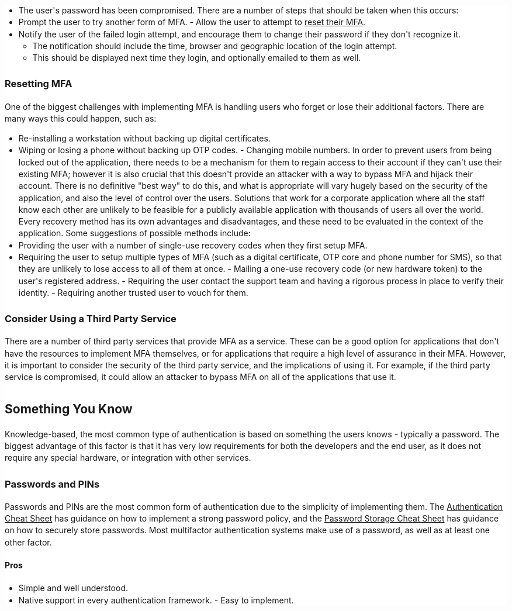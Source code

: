 -   The user\'s password has been compromised. 
There are a number of steps that should be taken when this occurs: 
-   Prompt the user to try another form of MFA. -   Allow the user to attempt to [reset their MFA](#resetting-mfa).
-   Notify the user of the failed login attempt, and encourage them to     change their password if they don\'t recognize it.
    -   The notification should include the time, browser and geographic         location of the login attempt.
    -   This should be displayed next time they login, and optionally         emailed to them as well.
 ### Resetting MFA
 One of the biggest challenges with implementing MFA is handling users
who forget or lose their additional factors. There are many ways this could happen, such as:
 -   Re-installing a workstation without backing up digital certificates.
-   Wiping or losing a phone without backing up OTP codes. -   Changing mobile numbers.
 In order to prevent users from being locked out of the application,
there needs to be a mechanism for them to regain access to their account if they can\'t use their existing MFA; however it is also crucial that
this doesn\'t provide an attacker with a way to bypass MFA and hijack their account.
 There is no definitive \"best way\" to do this, and what is appropriate
will vary hugely based on the security of the application, and also the level of control over the users. Solutions that work for a corporate
application where all the staff know each other are unlikely to be feasible for a publicly available application with thousands of users
all over the world. Every recovery method has its own advantages and disadvantages, and these need to be evaluated in the context of the
application. 
Some suggestions of possible methods include: 
-   Providing the user with a number of single-use recovery codes when     they first setup MFA.
-   Requiring the user to setup multiple types of MFA (such as a digital     certificate, OTP core and phone number for SMS), so that they are
    unlikely to lose access to all of them at once. -   Mailing a one-use recovery code (or new hardware token) to the
    user\'s registered address. -   Requiring the user contact the support team and having a rigorous
    process in place to verify their identity. -   Requiring another trusted user to vouch for them.
 ### Consider Using a Third Party Service
 There are a number of third party services that provide MFA as a
service. These can be a good option for applications that don\'t have the resources to implement MFA themselves, or for applications that
require a high level of assurance in their MFA. However, it is important to consider the security of the third party service, and the
implications of using it. For example, if the third party service is compromised, it could allow an attacker to bypass MFA on all of the
applications that use it. 
## Something You Know 
Knowledge-based, the most common type of authentication is based on something the users knows - typically a password. The biggest advantage
of this factor is that it has very low requirements for both the developers and the end user, as it does not require any special
hardware, or integration with other services. 
### Passwords and PINs 
Passwords and PINs are the most common form of authentication due to the simplicity of implementing them. The [Authentication Cheat
Sheet](Authentication_Cheat_Sheet.html#implement-proper-password-strength-controls) has guidance on how to implement a strong password policy, and the
[Password Storage Cheat Sheet](Password_Storage_Cheat_Sheet.md) has guidance on how to securely store passwords. Most multifactor
authentication systems make use of a password, as well as at least one other factor.
 #### Pros
 -   Simple and well understood.
-   Native support in every authentication framework. -   Easy to implement.